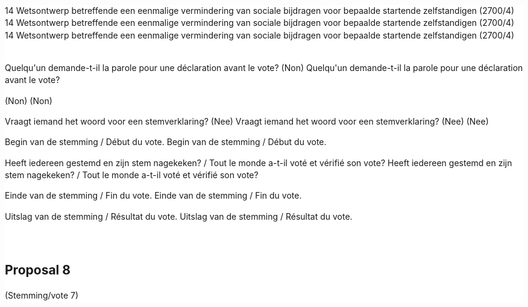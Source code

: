 14 Wetsontwerp betreffende een
eenmalige vermindering van sociale bijdragen voor bepaalde startende
zelfstandigen (2700/4)
14 Wetsontwerp betreffende een
eenmalige vermindering van sociale bijdragen voor bepaalde startende
zelfstandigen (2700/4)
14 Wetsontwerp betreffende een
eenmalige vermindering van sociale bijdragen voor bepaalde startende
zelfstandigen (2700/4)
 
 

Quelqu'un demande-t-il la parole pour une
déclaration avant le vote? (Non)
Quelqu'un demande-t-il la parole pour une
déclaration avant le vote? 
 
(Non)
(Non)


Vraagt iemand het woord voor een
stemverklaring? (Nee)
Vraagt iemand het woord voor een
stemverklaring? (Nee)
 (Nee)
 
 

Begin van de
stemming / Début du vote.
Begin van de
stemming / Début du vote.

Heeft
iedereen gestemd en zijn stem nagekeken? / Tout le monde a-t-il voté et vérifié
son vote?
Heeft
iedereen gestemd en zijn stem nagekeken? / Tout le monde a-t-il voté et vérifié
son vote?

Einde van de
stemming / Fin du vote.
Einde van de
stemming / Fin du vote.

Uitslag van de
stemming / Résultat du vote.
Uitslag van de
stemming / Résultat du vote.

 
 


## Proposal 8


(Stemming/vote 7)
